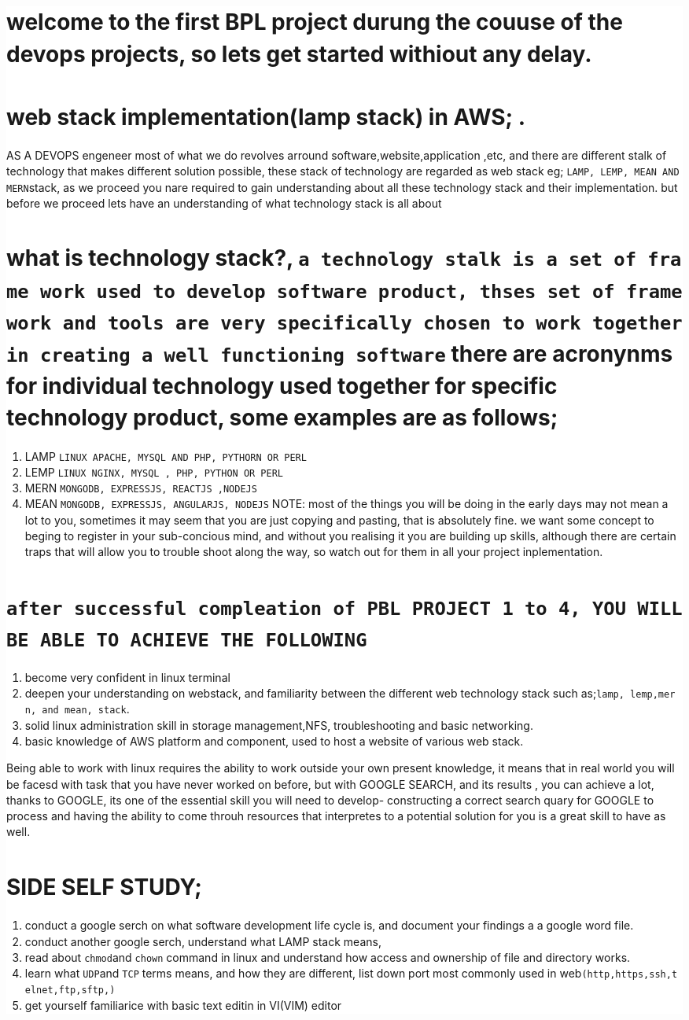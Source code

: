 #  welcome to the first BPL project durung the couuse of the devops projects, so lets get started withiout any delay.

# web stack implementation(lamp stack) in AWS; .
AS A DEVOPS engeneer most of what we do revolves arround software,website,application ,etc, and there are different stalk of technology that makes different solution possible, these stack of technology are regarded as web stack eg; `LAMP, LEMP, MEAN AND MERN`stack, as we proceed you nare required to gain understanding about all these technology stack and their implementation. but before we proceed lets have an understanding of what technology stack is all about

# what is technology stack?, `a technology stalk is a set of frame work used to develop software product, thses set of frame work and tools are very specifically chosen to work together in creating a well functioning software` there are acronynms for individual technology used together for specific technology product, some examples are as follows;
1. LAMP `LINUX APACHE, MYSQL AND PHP, PYTHORN OR PERL`
2. LEMP `LINUX NGINX, MYSQL , PHP, PYTHON OR PERL`
3. MERN `MONGODB, EXPRESSJS, REACTJS ,NODEJS`
4. MEAN `MONGODB, EXPRESSJS, ANGULARJS, NODEJS`
NOTE: most of the things you will be doing  in the early days may not mean a lot to you, sometimes it may seem that you are just copying and pasting, that is absolutely fine. we want some concept to beging to register in your sub-concious mind, and without you realising it you are building up skills, although there are certain traps that will allow you to trouble shoot along the way, so watch out for them in all your project inplementation.


# `after successful compleation of PBL PROJECT 1 to 4, YOU WILL BE ABLE TO ACHIEVE THE FOLLOWING`
1. become very confident in linux terminal
2. deepen your understanding on webstack, and familiarity between the different web technology stack such as;`lamp, lemp,mern, and mean, stack`.
3. solid linux administration skill in storage management,NFS, troubleshooting and basic networking.
4. basic knowledge of AWS platform and component, used to host a website of various web stack.


Being able to work with linux requires the ability to work outside your own present knowledge, it means that in real world you will be facesd with task that you have never worked on before, but with GOOGLE SEARCH, and its results , you can achieve a lot, thanks to GOOGLE, its one of the essential skill you will need to develop- constructing a correct search quary for GOOGLE to process and having the ability to come throuh resources that interpretes to a potential solution for you is a great skill to have as well.

# SIDE SELF STUDY;
1. conduct a google serch on what software development life cycle is, and document your findings a a google word file.
2. conduct another google serch, understand what LAMP stack means,
3. read about `chmod`and `chown` command in linux and understand how access and ownership of file and directory works.
4. learn what `UDP`and `TCP` terms means, and how they are different, list down port most commonly used in web`(http,https,ssh,telnet,ftp,sftp,)`
5. get yourself familiarice with basic text editin in VI(VIM) editor
